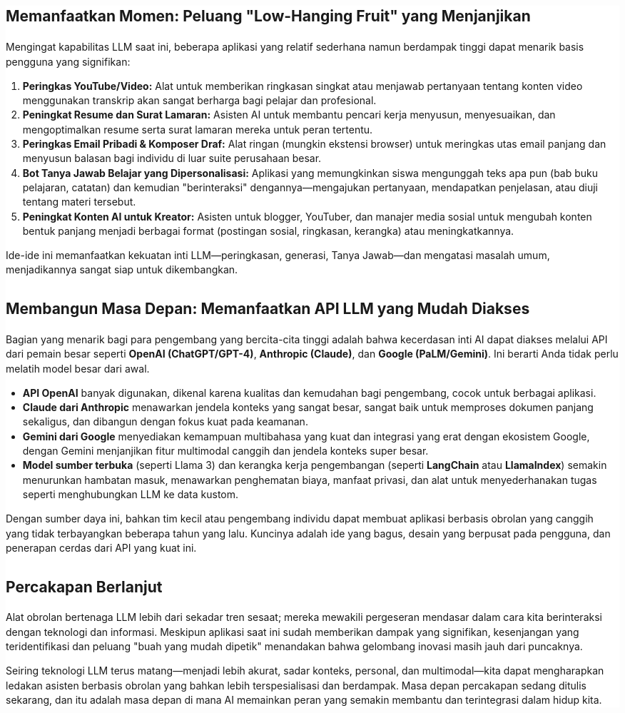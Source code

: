 ## Memanfaatkan Momen: Peluang "Low-Hanging Fruit" yang Menjanjikan

Mengingat kapabilitas LLM saat ini, beberapa aplikasi yang relatif sederhana namun berdampak tinggi dapat menarik basis pengguna yang signifikan:

1.  **Peringkas YouTube/Video:** Alat untuk memberikan ringkasan singkat atau menjawab pertanyaan tentang konten video menggunakan transkrip akan sangat berharga bagi pelajar dan profesional.
2.  **Peningkat Resume dan Surat Lamaran:** Asisten AI untuk membantu pencari kerja menyusun, menyesuaikan, dan mengoptimalkan resume serta surat lamaran mereka untuk peran tertentu.
3.  **Peringkas Email Pribadi & Komposer Draf:** Alat ringan (mungkin ekstensi browser) untuk meringkas utas email panjang dan menyusun balasan bagi individu di luar suite perusahaan besar.
4.  **Bot Tanya Jawab Belajar yang Dipersonalisasi:** Aplikasi yang memungkinkan siswa mengunggah teks apa pun (bab buku pelajaran, catatan) dan kemudian "berinteraksi" dengannya—mengajukan pertanyaan, mendapatkan penjelasan, atau diuji tentang materi tersebut.
5.  **Peningkat Konten AI untuk Kreator:** Asisten untuk blogger, YouTuber, dan manajer media sosial untuk mengubah konten bentuk panjang menjadi berbagai format (postingan sosial, ringkasan, kerangka) atau meningkatkannya.

Ide-ide ini memanfaatkan kekuatan inti LLM—peringkasan, generasi, Tanya Jawab—dan mengatasi masalah umum, menjadikannya sangat siap untuk dikembangkan.

## Membangun Masa Depan: Memanfaatkan API LLM yang Mudah Diakses

Bagian yang menarik bagi para pengembang yang bercita-cita tinggi adalah bahwa kecerdasan inti AI dapat diakses melalui API dari pemain besar seperti **OpenAI (ChatGPT/GPT-4)**, **Anthropic (Claude)**, dan **Google (PaLM/Gemini)**. Ini berarti Anda tidak perlu melatih model besar dari awal.

*   **API OpenAI** banyak digunakan, dikenal karena kualitas dan kemudahan bagi pengembang, cocok untuk berbagai aplikasi.
*   **Claude dari Anthropic** menawarkan jendela konteks yang sangat besar, sangat baik untuk memproses dokumen panjang sekaligus, dan dibangun dengan fokus kuat pada keamanan.
*   **Gemini dari Google** menyediakan kemampuan multibahasa yang kuat dan integrasi yang erat dengan ekosistem Google, dengan Gemini menjanjikan fitur multimodal canggih dan jendela konteks super besar.
*   **Model sumber terbuka** (seperti Llama 3) dan kerangka kerja pengembangan (seperti **LangChain** atau **LlamaIndex**) semakin menurunkan hambatan masuk, menawarkan penghematan biaya, manfaat privasi, dan alat untuk menyederhanakan tugas seperti menghubungkan LLM ke data kustom.

Dengan sumber daya ini, bahkan tim kecil atau pengembang individu dapat membuat aplikasi berbasis obrolan yang canggih yang tidak terbayangkan beberapa tahun yang lalu. Kuncinya adalah ide yang bagus, desain yang berpusat pada pengguna, dan penerapan cerdas dari API yang kuat ini.

## Percakapan Berlanjut

Alat obrolan bertenaga LLM lebih dari sekadar tren sesaat; mereka mewakili pergeseran mendasar dalam cara kita berinteraksi dengan teknologi dan informasi. Meskipun aplikasi saat ini sudah memberikan dampak yang signifikan, kesenjangan yang teridentifikasi dan peluang "buah yang mudah dipetik" menandakan bahwa gelombang inovasi masih jauh dari puncaknya.

Seiring teknologi LLM terus matang—menjadi lebih akurat, sadar konteks, personal, dan multimodal—kita dapat mengharapkan ledakan asisten berbasis obrolan yang bahkan lebih terspesialisasi dan berdampak. Masa depan percakapan sedang ditulis sekarang, dan itu adalah masa depan di mana AI memainkan peran yang semakin membantu dan terintegrasi dalam hidup kita.